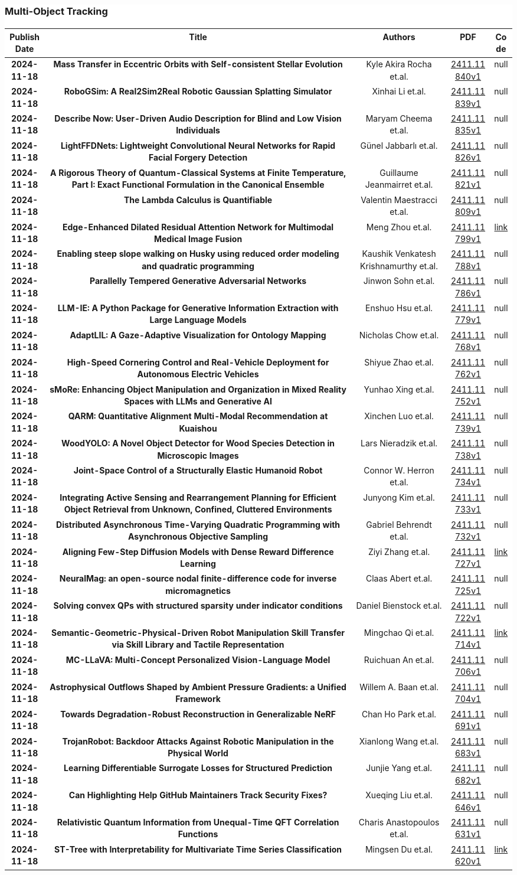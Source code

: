 ### Multi-Object Tracking
|Publish Date|Title|Authors|PDF|Code|
| :---: | :---: | :---: | :---: | :---: |
|**2024-11-18**|**Mass Transfer in Eccentric Orbits with Self-consistent Stellar Evolution**|Kyle Akira Rocha et.al.|[2411.11840v1](http://arxiv.org/abs/2411.11840v1)|null|
|**2024-11-18**|**RoboGSim: A Real2Sim2Real Robotic Gaussian Splatting Simulator**|Xinhai Li et.al.|[2411.11839v1](http://arxiv.org/abs/2411.11839v1)|null|
|**2024-11-18**|**Describe Now: User-Driven Audio Description for Blind and Low Vision Individuals**|Maryam Cheema et.al.|[2411.11835v1](http://arxiv.org/abs/2411.11835v1)|null|
|**2024-11-18**|**LightFFDNets: Lightweight Convolutional Neural Networks for Rapid Facial Forgery Detection**|Günel Jabbarlı et.al.|[2411.11826v1](http://arxiv.org/abs/2411.11826v1)|null|
|**2024-11-18**|**A Rigorous Theory of Quantum-Classical Systems at Finite Temperature, Part I: Exact Functional Formulation in the Canonical Ensemble**|Guillaume Jeanmairret et.al.|[2411.11821v1](http://arxiv.org/abs/2411.11821v1)|null|
|**2024-11-18**|**The Lambda Calculus is Quantifiable**|Valentin Maestracci et.al.|[2411.11809v1](http://arxiv.org/abs/2411.11809v1)|null|
|**2024-11-18**|**Edge-Enhanced Dilated Residual Attention Network for Multimodal Medical Image Fusion**|Meng Zhou et.al.|[2411.11799v1](http://arxiv.org/abs/2411.11799v1)|[link](https://github.com/simonzhou86/en_dran)|
|**2024-11-18**|**Enabling steep slope walking on Husky using reduced order modeling and quadratic programming**|Kaushik Venkatesh Krishnamurthy et.al.|[2411.11788v1](http://arxiv.org/abs/2411.11788v1)|null|
|**2024-11-18**|**Parallelly Tempered Generative Adversarial Networks**|Jinwon Sohn et.al.|[2411.11786v1](http://arxiv.org/abs/2411.11786v1)|null|
|**2024-11-18**|**LLM-IE: A Python Package for Generative Information Extraction with Large Language Models**|Enshuo Hsu et.al.|[2411.11779v1](http://arxiv.org/abs/2411.11779v1)|null|
|**2024-11-18**|**AdaptLIL: A Gaze-Adaptive Visualization for Ontology Mapping**|Nicholas Chow et.al.|[2411.11768v1](http://arxiv.org/abs/2411.11768v1)|null|
|**2024-11-18**|**High-Speed Cornering Control and Real-Vehicle Deployment for Autonomous Electric Vehicles**|Shiyue Zhao et.al.|[2411.11762v1](http://arxiv.org/abs/2411.11762v1)|null|
|**2024-11-18**|**sMoRe: Enhancing Object Manipulation and Organization in Mixed Reality Spaces with LLMs and Generative AI**|Yunhao Xing et.al.|[2411.11752v1](http://arxiv.org/abs/2411.11752v1)|null|
|**2024-11-18**|**QARM: Quantitative Alignment Multi-Modal Recommendation at Kuaishou**|Xinchen Luo et.al.|[2411.11739v1](http://arxiv.org/abs/2411.11739v1)|null|
|**2024-11-18**|**WoodYOLO: A Novel Object Detector for Wood Species Detection in Microscopic Images**|Lars Nieradzik et.al.|[2411.11738v1](http://arxiv.org/abs/2411.11738v1)|null|
|**2024-11-18**|**Joint-Space Control of a Structurally Elastic Humanoid Robot**|Connor W. Herron et.al.|[2411.11734v1](http://arxiv.org/abs/2411.11734v1)|null|
|**2024-11-18**|**Integrating Active Sensing and Rearrangement Planning for Efficient Object Retrieval from Unknown, Confined, Cluttered Environments**|Junyong Kim et.al.|[2411.11733v1](http://arxiv.org/abs/2411.11733v1)|null|
|**2024-11-18**|**Distributed Asynchronous Time-Varying Quadratic Programming with Asynchronous Objective Sampling**|Gabriel Behrendt et.al.|[2411.11732v1](http://arxiv.org/abs/2411.11732v1)|null|
|**2024-11-18**|**Aligning Few-Step Diffusion Models with Dense Reward Difference Learning**|Ziyi Zhang et.al.|[2411.11727v1](http://arxiv.org/abs/2411.11727v1)|[link](https://github.com/ziyizhang27/sdpo)|
|**2024-11-18**|**NeuralMag: an open-source nodal finite-difference code for inverse micromagnetics**|Claas Abert et.al.|[2411.11725v1](http://arxiv.org/abs/2411.11725v1)|null|
|**2024-11-18**|**Solving convex QPs with structured sparsity under indicator conditions**|Daniel Bienstock et.al.|[2411.11722v1](http://arxiv.org/abs/2411.11722v1)|null|
|**2024-11-18**|**Semantic-Geometric-Physical-Driven Robot Manipulation Skill Transfer via Skill Library and Tactile Representation**|Mingchao Qi et.al.|[2411.11714v1](http://arxiv.org/abs/2411.11714v1)|[link](https://github.com/mingchaoqi/skill_transfer)|
|**2024-11-18**|**MC-LLaVA: Multi-Concept Personalized Vision-Language Model**|Ruichuan An et.al.|[2411.11706v1](http://arxiv.org/abs/2411.11706v1)|null|
|**2024-11-18**|**Astrophysical Outflows Shaped by Ambient Pressure Gradients: a Unified Framework**|Willem A. Baan et.al.|[2411.11704v1](http://arxiv.org/abs/2411.11704v1)|null|
|**2024-11-18**|**Towards Degradation-Robust Reconstruction in Generalizable NeRF**|Chan Ho Park et.al.|[2411.11691v1](http://arxiv.org/abs/2411.11691v1)|null|
|**2024-11-18**|**TrojanRobot: Backdoor Attacks Against Robotic Manipulation in the Physical World**|Xianlong Wang et.al.|[2411.11683v1](http://arxiv.org/abs/2411.11683v1)|null|
|**2024-11-18**|**Learning Differentiable Surrogate Losses for Structured Prediction**|Junjie Yang et.al.|[2411.11682v1](http://arxiv.org/abs/2411.11682v1)|null|
|**2024-11-18**|**Can Highlighting Help GitHub Maintainers Track Security Fixes?**|Xueqing Liu et.al.|[2411.11646v1](http://arxiv.org/abs/2411.11646v1)|null|
|**2024-11-18**|**Relativistic Quantum Information from Unequal-Time QFT Correlation Functions**|Charis Anastopoulos et.al.|[2411.11631v1](http://arxiv.org/abs/2411.11631v1)|null|
|**2024-11-18**|**ST-Tree with Interpretability for Multivariate Time Series Classification**|Mingsen Du et.al.|[2411.11620v1](http://arxiv.org/abs/2411.11620v1)|[link](https://github.com/dumingsen/ST-Tree)|
